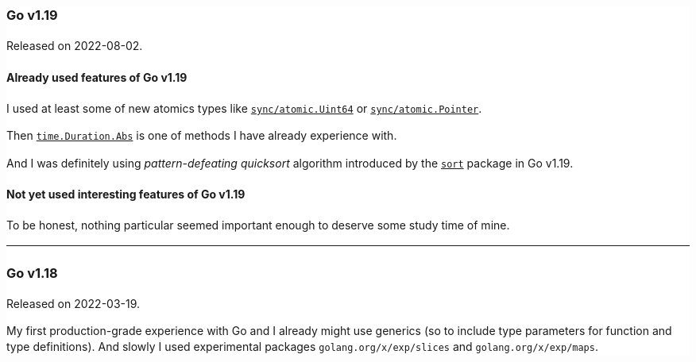 
### Go v1.19

Released on 2022-08-02.


#### Already used features of Go v1.19

I used at least some of new atomics types like [`sync/atomic.Uint64`](https://pkg.go.dev/sync/atomic@go1.19.0#Uint64)
or [`sync/atomic.Pointer`](https://pkg.go.dev/sync/atomic@go1.19.0#Pointer).

Then [`time.Duration.Abs`](https://pkg.go.dev/time@go1.19.0#Duration.Abs) is one of methods I have already experience
with.

And I was definitely using _pattern-defeating quicksort_ algorithm introduced by 
the [`sort`](https://pkg.go.dev/sort@go1.19.0) package in Go v1.19.


#### Not yet used interesting features of Go v1.19

To be honest, nothing particular seemed important enough to deserve some study time of mine. 

---

### Go v1.18

Released on 2022-03-19.

My first production-grade experience with Go and I already might use generics (so to include type parameters
for function and type definitions). And slowly I used experimental packages `golang.org/x/exp/slices`
and `golang.org/x/exp/maps`.
